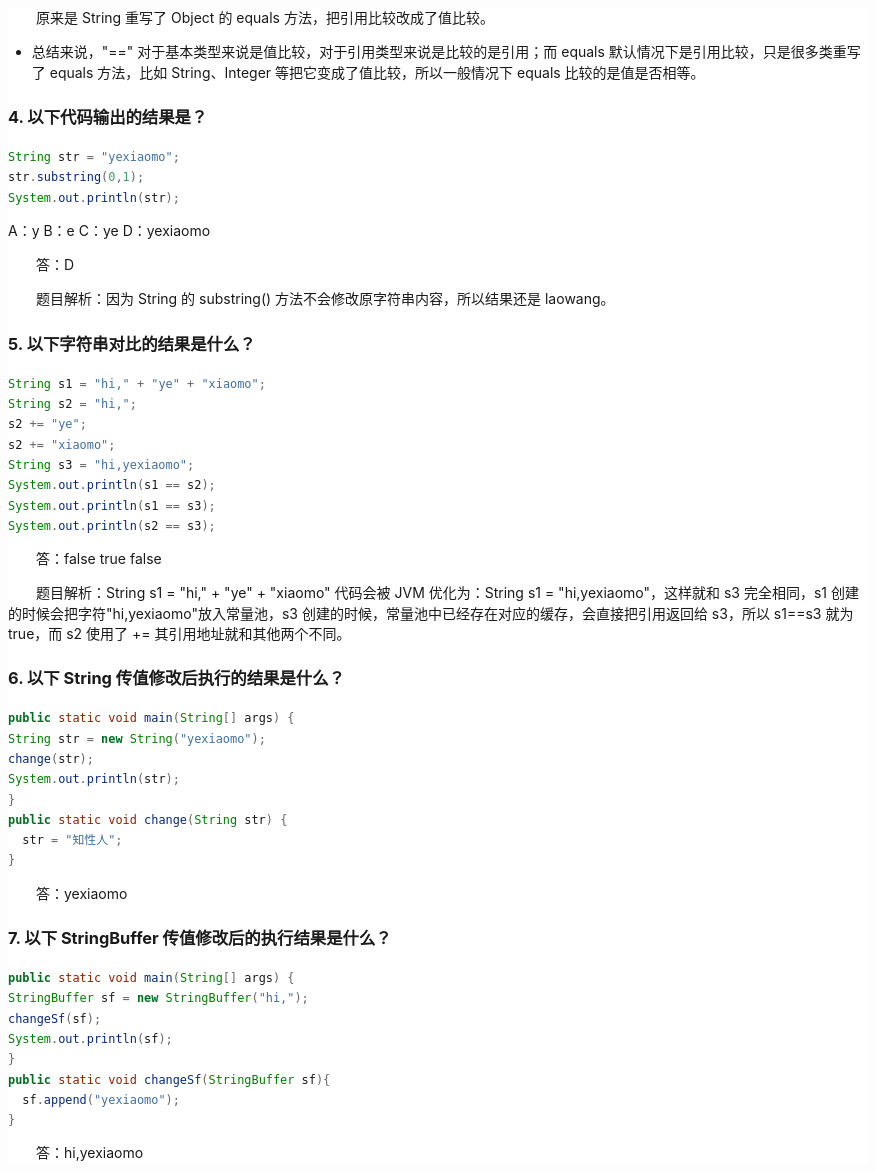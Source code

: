 &emsp;&emsp;原来是 String 重写了 Object 的 equals 方法，把引用比较改成了值比较。

 - 总结来说，"==" 对于基本类型来说是值比较，对于引用类型来说是比较的是引用；而 equals 默认情况下是引用比较，只是很多类重写了 equals 方法，比如 String、Integer 等把它变成了值比较，所以一般情况下 equals 比较的是值是否相等。

### 4. 以下代码输出的结果是？
```java
String str = "yexiaomo";
str.substring(0,1);
System.out.println(str);
```
A：y
B：e
C：ye
D：yexiaomo

&emsp;&emsp;答：D

&emsp;&emsp;题目解析：因为 String 的 substring() 方法不会修改原字符串内容，所以结果还是 laowang。

### 5. 以下字符串对比的结果是什么？
```java
String s1 = "hi," + "ye" + "xiaomo";
String s2 = "hi,";
s2 += "ye";
s2 += "xiaomo";
String s3 = "hi,yexiaomo";
System.out.println(s1 == s2);
System.out.println(s1 == s3);
System.out.println(s2 == s3);
```
&emsp;&emsp;答：false true false

&emsp;&emsp;题目解析：String s1 = "hi," + "ye" + "xiaomo" 代码会被 JVM 优化为：String s1 = "hi,yexiaomo"，这样就和 s3 完全相同，s1 创建的时候会把字符"hi,yexiaomo"放入常量池，s3 创建的时候，常量池中已经存在对应的缓存，会直接把引用返回给 s3，所以 s1==s3 就为 true，而 s2 使用了 += 其引用地址就和其他两个不同。

### 6. 以下 String 传值修改后执行的结果是什么？
```java
public static void main(String[] args) {
String str = new String("yexiaomo");
change(str);
System.out.println(str);
}
public static void change(String str) {
  str = "知性人";
}
```
&emsp;&emsp;答：yexiaomo

### 7. 以下 StringBuffer 传值修改后的执行结果是什么？

```java
public static void main(String[] args) {
StringBuffer sf = new StringBuffer("hi,");
changeSf(sf);
System.out.println(sf);
}
public static void changeSf(StringBuffer sf){
  sf.append("yexiaomo");
}
```
&emsp;&emsp;答：hi,yexiaomo
